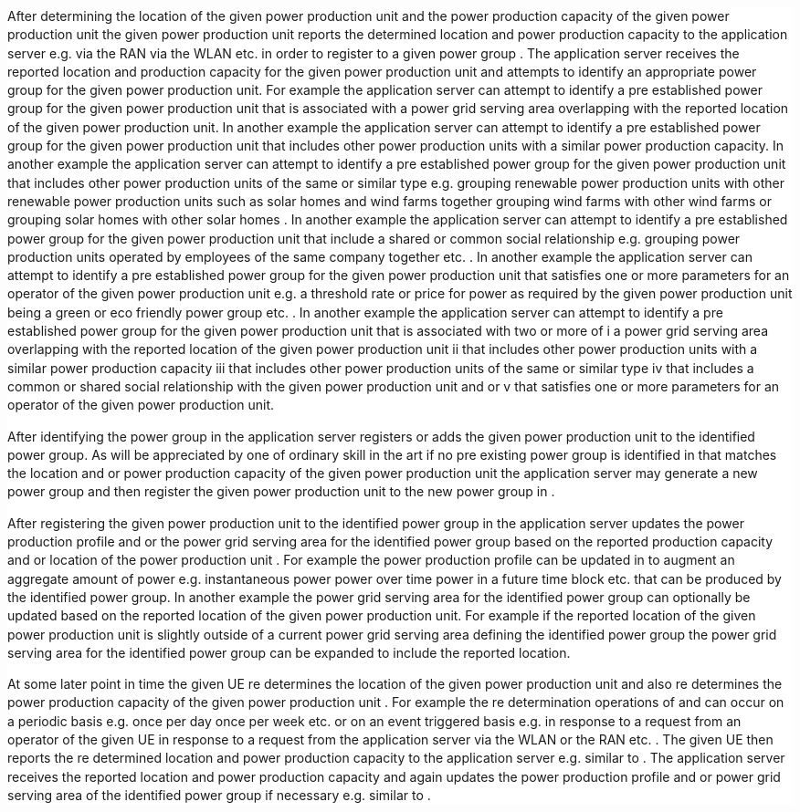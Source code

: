 After determining the location of the given power production unit and the power production capacity of the given power production unit the given power production unit reports the determined location and power production capacity to the application server e.g. via the RAN via the WLAN etc. in order to register to a given power group . The application server receives the reported location and production capacity for the given power production unit and attempts to identify an appropriate power group for the given power production unit. For example the application server can attempt to identify a pre established power group for the given power production unit that is associated with a power grid serving area overlapping with the reported location of the given power production unit. In another example the application server can attempt to identify a pre established power group for the given power production unit that includes other power production units with a similar power production capacity. In another example the application server can attempt to identify a pre established power group for the given power production unit that includes other power production units of the same or similar type e.g. grouping renewable power production units with other renewable power production units such as solar homes and wind farms together grouping wind farms with other wind farms or grouping solar homes with other solar homes . In another example the application server can attempt to identify a pre established power group for the given power production unit that include a shared or common social relationship e.g. grouping power production units operated by employees of the same company together etc. . In another example the application server can attempt to identify a pre established power group for the given power production unit that satisfies one or more parameters for an operator of the given power production unit e.g. a threshold rate or price for power as required by the given power production unit being a green or eco friendly power group etc. . In another example the application server can attempt to identify a pre established power group for the given power production unit that is associated with two or more of i a power grid serving area overlapping with the reported location of the given power production unit ii that includes other power production units with a similar power production capacity iii that includes other power production units of the same or similar type iv that includes a common or shared social relationship with the given power production unit and or v that satisfies one or more parameters for an operator of the given power production unit.

After identifying the power group in the application server registers or adds the given power production unit to the identified power group. As will be appreciated by one of ordinary skill in the art if no pre existing power group is identified in that matches the location and or power production capacity of the given power production unit the application server may generate a new power group and then register the given power production unit to the new power group in .

After registering the given power production unit to the identified power group in the application server updates the power production profile and or the power grid serving area for the identified power group based on the reported production capacity and or location of the power production unit . For example the power production profile can be updated in to augment an aggregate amount of power e.g. instantaneous power power over time power in a future time block etc. that can be produced by the identified power group. In another example the power grid serving area for the identified power group can optionally be updated based on the reported location of the given power production unit. For example if the reported location of the given power production unit is slightly outside of a current power grid serving area defining the identified power group the power grid serving area for the identified power group can be expanded to include the reported location.

At some later point in time the given UE re determines the location of the given power production unit and also re determines the power production capacity of the given power production unit . For example the re determination operations of and can occur on a periodic basis e.g. once per day once per week etc. or on an event triggered basis e.g. in response to a request from an operator of the given UE in response to a request from the application server via the WLAN or the RAN etc. . The given UE then reports the re determined location and power production capacity to the application server e.g. similar to . The application server receives the reported location and power production capacity and again updates the power production profile and or power grid serving area of the identified power group if necessary e.g. similar to .
